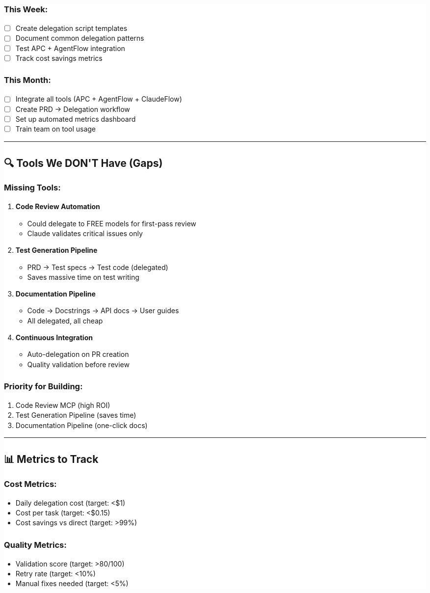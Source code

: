 ### **This Week:**
- [ ] Create delegation script templates
- [ ] Document common delegation patterns
- [ ] Test APC + AgentFlow integration
- [ ] Track cost savings metrics

### **This Month:**
- [ ] Integrate all tools (APC + AgentFlow + ClaudeFlow)
- [ ] Create PRD → Delegation workflow
- [ ] Set up automated metrics dashboard
- [ ] Train team on tool usage

---

## 🔍 Tools We DON'T Have (Gaps)

### **Missing Tools:**
1. **Code Review Automation**
   - Could delegate to FREE models for first-pass review
   - Claude validates critical issues only

2. **Test Generation Pipeline**
   - PRD → Test specs → Test code (delegated)
   - Saves massive time on test writing

3. **Documentation Pipeline**
   - Code → Docstrings → API docs → User guides
   - All delegated, all cheap

4. **Continuous Integration**
   - Auto-delegation on PR creation
   - Quality validation before review

### **Priority for Building:**
1. Code Review MCP (high ROI)
2. Test Generation Pipeline (saves time)
3. Documentation Pipeline (one-click docs)

---

## 📊 Metrics to Track

### **Cost Metrics:**
- Daily delegation cost (target: <$1)
- Cost per task (target: <$0.15)
- Cost savings vs direct (target: >99%)

### **Quality Metrics:**
- Validation score (target: >80/100)
- Retry rate (target: <10%)
- Manual fixes needed (target: <5%)
